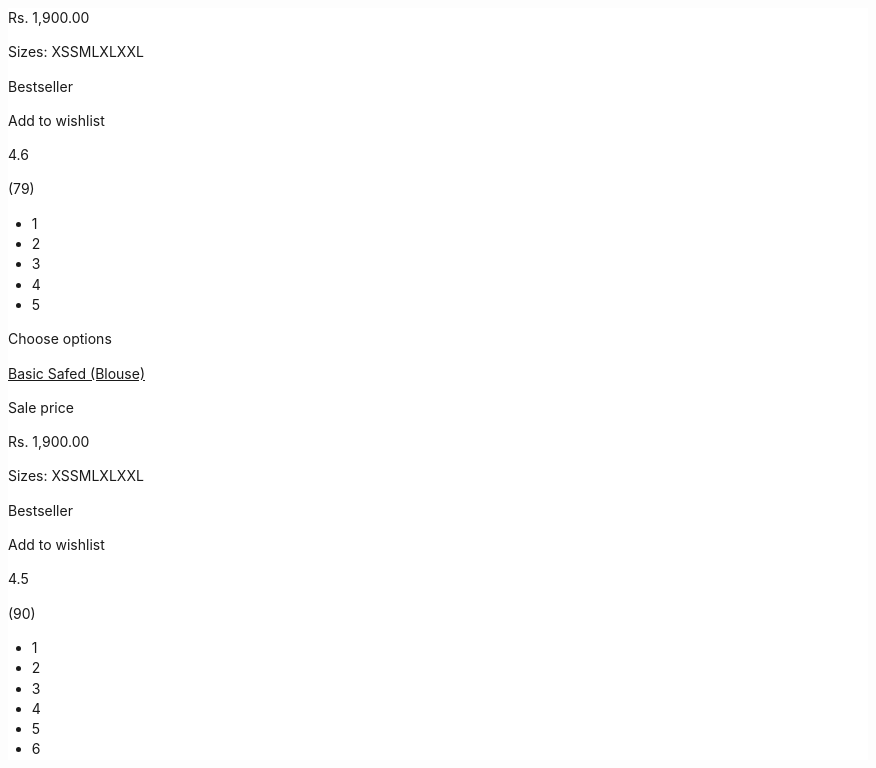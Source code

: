 Rs. 1,900.00

Sizes: XSSMLXLXXL

Bestseller

Add to wishlist

4.6

(79)

[](/products/basic-safed)

[](/products/basic-safed)

[](/products/basic-safed)

[](/products/basic-safed)

[](/products/basic-safed)

[](/products/basic-safed)

- 1
- 2
- 3
- 4
- 5

Choose options

[Basic Safed (Blouse)](/products/basic-safed)

Sale price

Rs. 1,900.00

Sizes: XSSMLXLXXL

Bestseller

Add to wishlist

4.5

(90)

[](/products/basic-laal-blouse)

[](/products/basic-laal-blouse)

[](/products/basic-laal-blouse)

[](/products/basic-laal-blouse)

[](/products/basic-laal-blouse)

[](/products/basic-laal-blouse)

[](/products/basic-laal-blouse)

- 1
- 2
- 3
- 4
- 5
- 6
